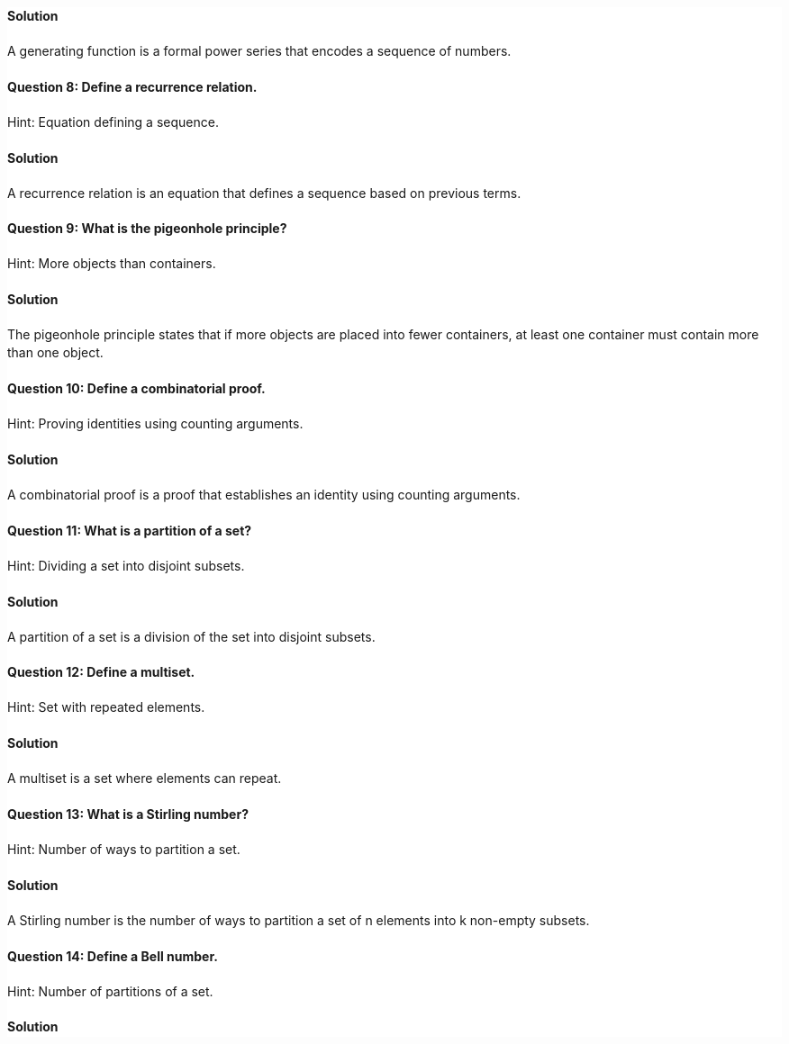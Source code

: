 #### Solution

A generating function is a formal power series that encodes a sequence of numbers.

#### Question 8: Define a recurrence relation.

Hint: Equation defining a sequence.

#### Solution

A recurrence relation is an equation that defines a sequence based on previous terms.

#### Question 9: What is the pigeonhole principle?

Hint: More objects than containers.

#### Solution

The pigeonhole principle states that if more objects are placed into fewer containers, at least one container must contain more than one object.

#### Question 10: Define a combinatorial proof.

Hint: Proving identities using counting arguments.

#### Solution

A combinatorial proof is a proof that establishes an identity using counting arguments.

#### Question 11: What is a partition of a set?

Hint: Dividing a set into disjoint subsets.

#### Solution

A partition of a set is a division of the set into disjoint subsets.

#### Question 12: Define a multiset.

Hint: Set with repeated elements.

#### Solution

A multiset is a set where elements can repeat.

#### Question 13: What is a Stirling number?

Hint: Number of ways to partition a set.

#### Solution

A Stirling number is the number of ways to partition a set of n elements into k non-empty subsets.

#### Question 14: Define a Bell number.

Hint: Number of partitions of a set.

#### Solution
